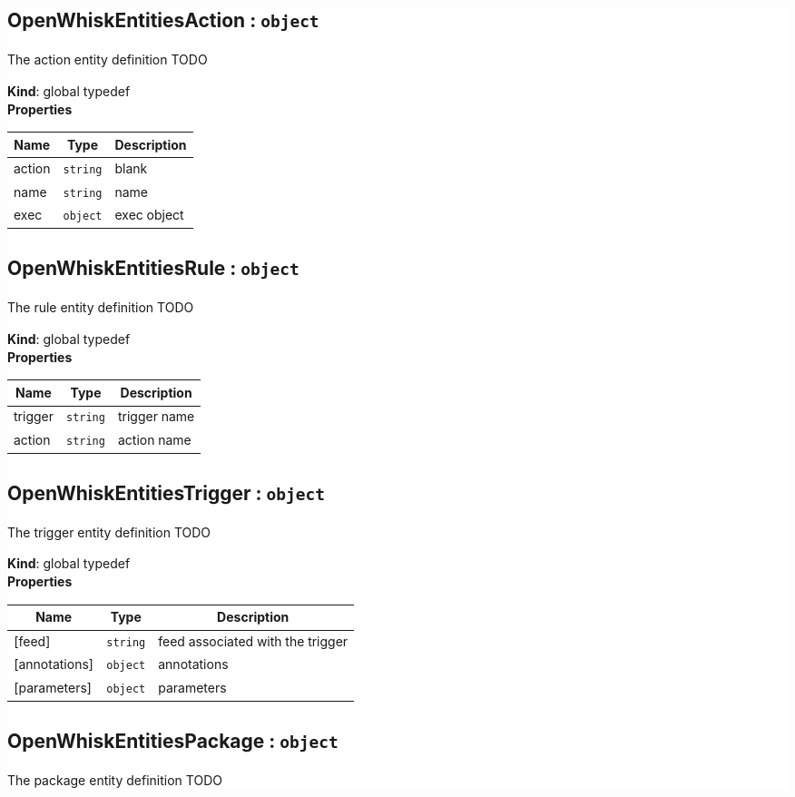 <a name="OpenWhiskEntitiesAction"></a>

## OpenWhiskEntitiesAction : <code>object</code>
The action entity definition
TODO

**Kind**: global typedef  
**Properties**

| Name | Type | Description |
| --- | --- | --- |
| action | <code>string</code> | blank |
| name | <code>string</code> | name |
| exec | <code>object</code> | exec object |

<a name="OpenWhiskEntitiesRule"></a>

## OpenWhiskEntitiesRule : <code>object</code>
The rule entity definition
TODO

**Kind**: global typedef  
**Properties**

| Name | Type | Description |
| --- | --- | --- |
| trigger | <code>string</code> | trigger name |
| action | <code>string</code> | action name |

<a name="OpenWhiskEntitiesTrigger"></a>

## OpenWhiskEntitiesTrigger : <code>object</code>
The trigger entity definition
TODO

**Kind**: global typedef  
**Properties**

| Name | Type | Description |
| --- | --- | --- |
| [feed] | <code>string</code> | feed associated with the trigger |
| [annotations] | <code>object</code> | annotations |
| [parameters] | <code>object</code> | parameters |

<a name="OpenWhiskEntitiesPackage"></a>

## OpenWhiskEntitiesPackage : <code>object</code>
The package entity definition
TODO
